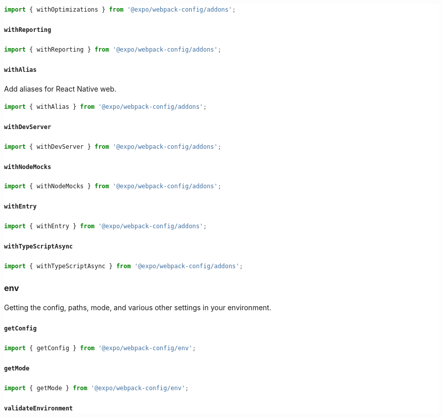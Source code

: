 ```js
import { withOptimizations } from '@expo/webpack-config/addons';
```

#### `withReporting`

```js
import { withReporting } from '@expo/webpack-config/addons';
```

#### `withAlias`

Add aliases for React Native web.

```js
import { withAlias } from '@expo/webpack-config/addons';
```

#### `withDevServer`

```js
import { withDevServer } from '@expo/webpack-config/addons';
```

#### `withNodeMocks`

```js
import { withNodeMocks } from '@expo/webpack-config/addons';
```

#### `withEntry`

```js
import { withEntry } from '@expo/webpack-config/addons';
```

#### `withTypeScriptAsync`

```js
import { withTypeScriptAsync } from '@expo/webpack-config/addons';
```

### env

Getting the config, paths, mode, and various other settings in your environment.

#### `getConfig`

```js
import { getConfig } from '@expo/webpack-config/env';
```

#### `getMode`

```js
import { getMode } from '@expo/webpack-config/env';
```

#### `validateEnvironment`
